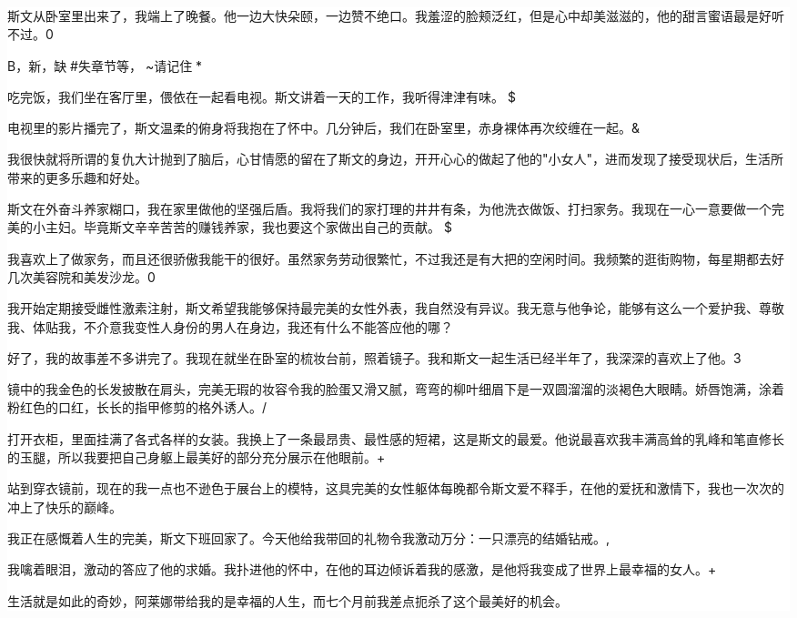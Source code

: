 

斯文从卧室里出来了，我端上了晚餐。他一边大快朵颐，一边赞不绝口。我羞涩的脸颊泛红，但是心中却美滋滋的，他的甜言蜜语最是好听不过。0



B，新，缺 #失章节等， ~请记住 *



吃完饭，我们坐在客厅里，偎依在一起看电视。斯文讲着一天的工作，我听得津津有味。 $





电视里的影片播完了，斯文温柔的俯身将我抱在了怀中。几分钟后，我们在卧室里，赤身裸体再次绞缠在一起。&





我很快就将所谓的复仇大计抛到了脑后，心甘情愿的留在了斯文的身边，开开心心的做起了他的"小女人"，进而发现了接受现状后，生活所带来的更多乐趣和好处。



斯文在外奋斗养家糊口，我在家里做他的坚强后盾。我将我们的家打理的井井有条，为他洗衣做饭、打扫家务。我现在一心一意要做一个完美的小主妇。毕竟斯文辛辛苦苦的赚钱养家，我也要这个家做出自己的贡献。 $





我喜欢上了做家务，而且还很骄傲我能干的很好。虽然家务劳动很繁忙，不过我还是有大把的空闲时间。我频繁的逛街购物，每星期都去好几次美容院和美发沙龙。0





我开始定期接受雌性激素注射，斯文希望我能够保持最完美的女性外表，我自然没有异议。我无意与他争论，能够有这么一个爱护我、尊敬我、体贴我，不介意我变性人身份的男人在身边，我还有什么不能答应他的哪？







好了，我的故事差不多讲完了。我现在就坐在卧室的梳妆台前，照着镜子。我和斯文一起生活已经半年了，我深深的喜欢上了他。3





镜中的我金色的长发披散在肩头，完美无瑕的妆容令我的脸蛋又滑又腻，弯弯的柳叶细眉下是一双圆溜溜的淡褐色大眼睛。娇唇饱满，涂着粉红色的口红，长长的指甲修剪的格外诱人。/





打开衣柜，里面挂满了各式各样的女装。我换上了一条最昂贵、最性感的短裙，这是斯文的最爱。他说最喜欢我丰满高耸的乳峰和笔直修长的玉腿，所以我要把自己身躯上最美好的部分充分展示在他眼前。+



站到穿衣镜前，现在的我一点也不逊色于展台上的模特，这具完美的女性躯体每晚都令斯文爱不释手，在他的爱抚和激情下，我也一次次的冲上了快乐的巅峰。





我正在感慨着人生的完美，斯文下班回家了。今天他给我带回的礼物令我激动万分：一只漂亮的结婚钻戒。,



我噙着眼泪，激动的答应了他的求婚。我扑进他的怀中，在他的耳边倾诉着我的感激，是他将我变成了世界上最幸福的女人。+



生活就是如此的奇妙，阿莱娜带给我的是幸福的人生，而七个月前我差点扼杀了这个最美好的机会。


